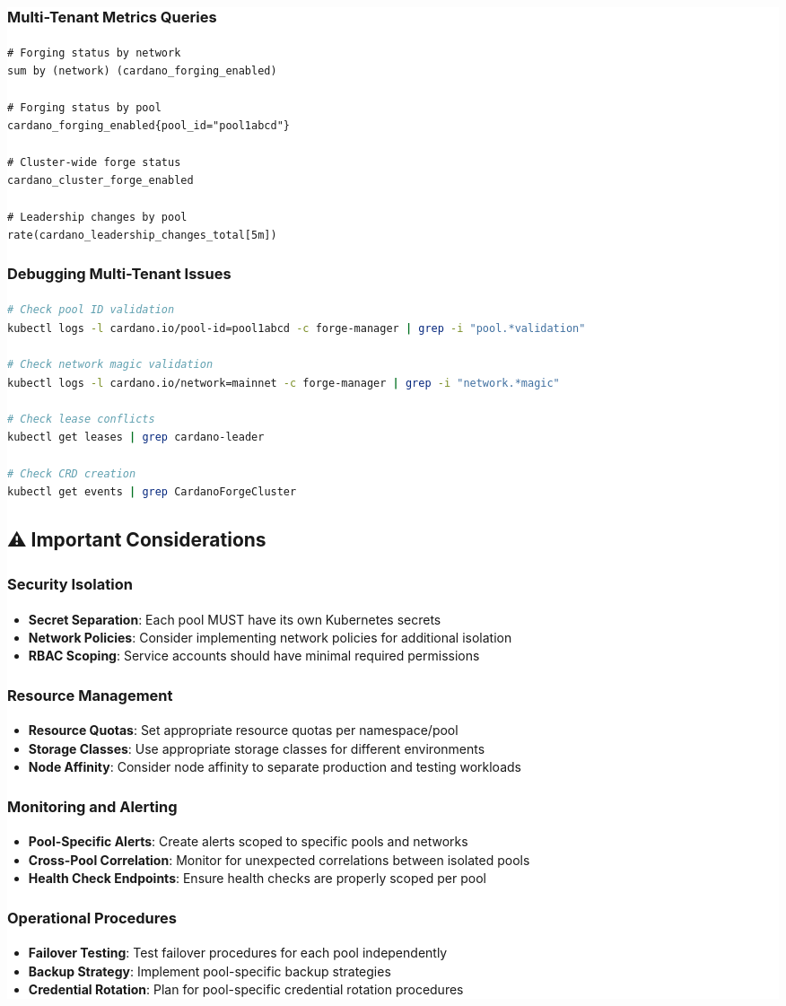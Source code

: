 ### Multi-Tenant Metrics Queries
```promql
# Forging status by network
sum by (network) (cardano_forging_enabled)

# Forging status by pool
cardano_forging_enabled{pool_id="pool1abcd"}

# Cluster-wide forge status
cardano_cluster_forge_enabled

# Leadership changes by pool
rate(cardano_leadership_changes_total[5m])
```

### Debugging Multi-Tenant Issues
```bash
# Check pool ID validation
kubectl logs -l cardano.io/pool-id=pool1abcd -c forge-manager | grep -i "pool.*validation"

# Check network magic validation
kubectl logs -l cardano.io/network=mainnet -c forge-manager | grep -i "network.*magic"

# Check lease conflicts
kubectl get leases | grep cardano-leader

# Check CRD creation
kubectl get events | grep CardanoForgeCluster
```

## ⚠️ Important Considerations

### Security Isolation
- **Secret Separation**: Each pool MUST have its own Kubernetes secrets
- **Network Policies**: Consider implementing network policies for additional isolation
- **RBAC Scoping**: Service accounts should have minimal required permissions

### Resource Management
- **Resource Quotas**: Set appropriate resource quotas per namespace/pool
- **Storage Classes**: Use appropriate storage classes for different environments
- **Node Affinity**: Consider node affinity to separate production and testing workloads

### Monitoring and Alerting
- **Pool-Specific Alerts**: Create alerts scoped to specific pools and networks
- **Cross-Pool Correlation**: Monitor for unexpected correlations between isolated pools
- **Health Check Endpoints**: Ensure health checks are properly scoped per pool

### Operational Procedures
- **Failover Testing**: Test failover procedures for each pool independently
- **Backup Strategy**: Implement pool-specific backup strategies
- **Credential Rotation**: Plan for pool-specific credential rotation procedures
